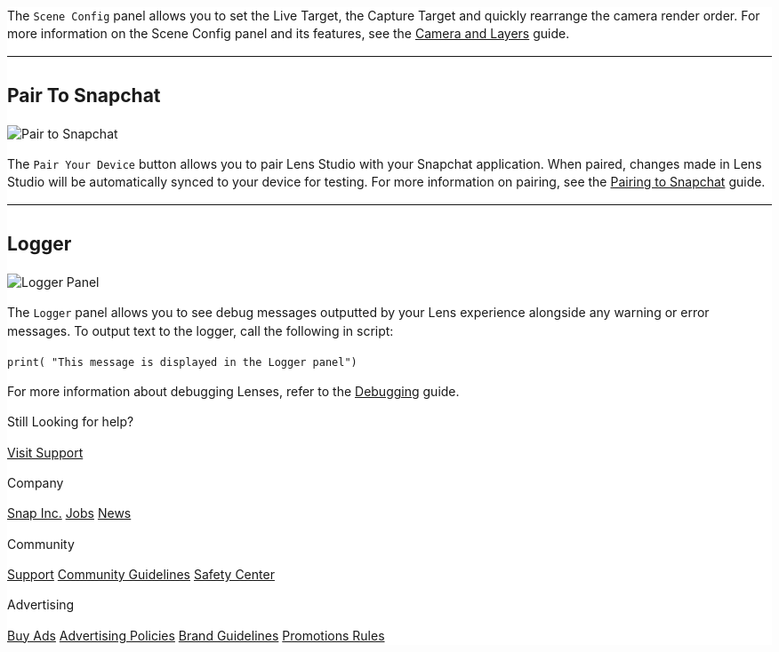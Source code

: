 The `Scene Config` panel allows you to set the Live Target, the Capture
Target and quickly rearrange the camera render order. For more
information on the Scene Config panel and its features, see the [Camera
and Layers](/guides/general/camera) guide. 

-----

## Pair To Snapchat

![Pair to
Snapchat](https://storage.googleapis.com/snapchat-lens-assets/f1a09194-f02d-43ed-92b8-62e843179ff0/lensStudio/Guides/img/panels_pair.png)

The `Pair Your Device` button allows you to pair Lens Studio with your
Snapchat application. When paired, changes made in Lens Studio will be
automatically synced to your device for testing. For more information on
pairing, see the [Pairing to
Snapchat](/guides/general/pairing-to-snapchat) guide.

-----

## Logger

![Logger
Panel](https://storage.googleapis.com/snapchat-lens-assets/f1a09194-f02d-43ed-92b8-62e843179ff0/lensStudio/Guides/img/panels_logger.png)

The `Logger` panel allows you to see debug messages outputted by your
Lens experience alongside any warning or error messages. To output text
to the logger, call the following in script:

    print( "This message is displayed in the Logger panel")

For more information about debugging Lenses, refer to the
[Debugging](/guides/scripting/debugging) guide.

Still Looking for help?

[Visit Support](/support)

Company

[Snap Inc.](https://www.snap.com/) [Jobs](https://www.snap.com/jobs/)
[News](https://www.snap.com/news/)

Community

[Support](https://support.snapchat.com/) [Community
Guidelines](https://support.snapchat.com/a/guidelines) [Safety
Center](https://www.snapchat.com/safety)

Advertising

[Buy Ads](https://www.snapchat.com/ads) [Advertising
Policies](https://www.snap.com/ad-policies/) [Brand
Guidelines](https://www.snap.com/brand-guidelines/) [Promotions
Rules](https://support.snapchat.com/a/promotions-rules)
